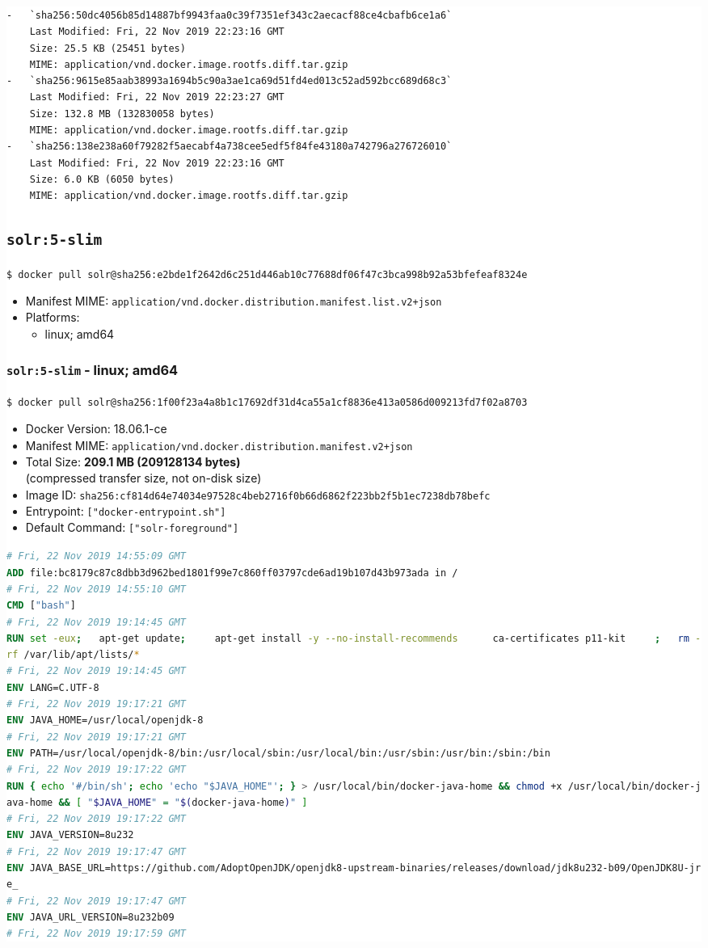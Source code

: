 	-	`sha256:50dc4056b85d14887bf9943faa0c39f7351ef343c2aecacf88ce4cbafb6ce1a6`  
		Last Modified: Fri, 22 Nov 2019 22:23:16 GMT  
		Size: 25.5 KB (25451 bytes)  
		MIME: application/vnd.docker.image.rootfs.diff.tar.gzip
	-	`sha256:9615e85aab38993a1694b5c90a3ae1ca69d51fd4ed013c52ad592bcc689d68c3`  
		Last Modified: Fri, 22 Nov 2019 22:23:27 GMT  
		Size: 132.8 MB (132830058 bytes)  
		MIME: application/vnd.docker.image.rootfs.diff.tar.gzip
	-	`sha256:138e238a60f79282f5aecabf4a738cee5edf5f84fe43180a742796a276726010`  
		Last Modified: Fri, 22 Nov 2019 22:23:16 GMT  
		Size: 6.0 KB (6050 bytes)  
		MIME: application/vnd.docker.image.rootfs.diff.tar.gzip

## `solr:5-slim`

```console
$ docker pull solr@sha256:e2bde1f2642d6c251d446ab10c77688df06f47c3bca998b92a53bfefeaf8324e
```

-	Manifest MIME: `application/vnd.docker.distribution.manifest.list.v2+json`
-	Platforms:
	-	linux; amd64

### `solr:5-slim` - linux; amd64

```console
$ docker pull solr@sha256:1f00f23a4a8b1c17692df31d4ca55a1cf8836e413a0586d009213fd7f02a8703
```

-	Docker Version: 18.06.1-ce
-	Manifest MIME: `application/vnd.docker.distribution.manifest.v2+json`
-	Total Size: **209.1 MB (209128134 bytes)**  
	(compressed transfer size, not on-disk size)
-	Image ID: `sha256:cf814d64e74034e97528c4beb2716f0b66d6862f223bb2f5b1ec7238db78befc`
-	Entrypoint: `["docker-entrypoint.sh"]`
-	Default Command: `["solr-foreground"]`

```dockerfile
# Fri, 22 Nov 2019 14:55:09 GMT
ADD file:bc8179c87c8dbb3d962bed1801f99e7c860ff03797cde6ad19b107d43b973ada in / 
# Fri, 22 Nov 2019 14:55:10 GMT
CMD ["bash"]
# Fri, 22 Nov 2019 19:14:45 GMT
RUN set -eux; 	apt-get update; 	apt-get install -y --no-install-recommends 		ca-certificates p11-kit 	; 	rm -rf /var/lib/apt/lists/*
# Fri, 22 Nov 2019 19:14:45 GMT
ENV LANG=C.UTF-8
# Fri, 22 Nov 2019 19:17:21 GMT
ENV JAVA_HOME=/usr/local/openjdk-8
# Fri, 22 Nov 2019 19:17:21 GMT
ENV PATH=/usr/local/openjdk-8/bin:/usr/local/sbin:/usr/local/bin:/usr/sbin:/usr/bin:/sbin:/bin
# Fri, 22 Nov 2019 19:17:22 GMT
RUN { echo '#/bin/sh'; echo 'echo "$JAVA_HOME"'; } > /usr/local/bin/docker-java-home && chmod +x /usr/local/bin/docker-java-home && [ "$JAVA_HOME" = "$(docker-java-home)" ]
# Fri, 22 Nov 2019 19:17:22 GMT
ENV JAVA_VERSION=8u232
# Fri, 22 Nov 2019 19:17:47 GMT
ENV JAVA_BASE_URL=https://github.com/AdoptOpenJDK/openjdk8-upstream-binaries/releases/download/jdk8u232-b09/OpenJDK8U-jre_
# Fri, 22 Nov 2019 19:17:47 GMT
ENV JAVA_URL_VERSION=8u232b09
# Fri, 22 Nov 2019 19:17:59 GMT
```
